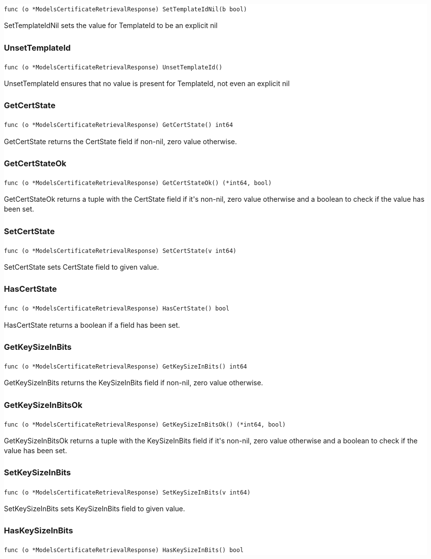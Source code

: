 `func (o *ModelsCertificateRetrievalResponse) SetTemplateIdNil(b bool)`

 SetTemplateIdNil sets the value for TemplateId to be an explicit nil

### UnsetTemplateId
`func (o *ModelsCertificateRetrievalResponse) UnsetTemplateId()`

UnsetTemplateId ensures that no value is present for TemplateId, not even an explicit nil
### GetCertState

`func (o *ModelsCertificateRetrievalResponse) GetCertState() int64`

GetCertState returns the CertState field if non-nil, zero value otherwise.

### GetCertStateOk

`func (o *ModelsCertificateRetrievalResponse) GetCertStateOk() (*int64, bool)`

GetCertStateOk returns a tuple with the CertState field if it's non-nil, zero value otherwise
and a boolean to check if the value has been set.

### SetCertState

`func (o *ModelsCertificateRetrievalResponse) SetCertState(v int64)`

SetCertState sets CertState field to given value.

### HasCertState

`func (o *ModelsCertificateRetrievalResponse) HasCertState() bool`

HasCertState returns a boolean if a field has been set.

### GetKeySizeInBits

`func (o *ModelsCertificateRetrievalResponse) GetKeySizeInBits() int64`

GetKeySizeInBits returns the KeySizeInBits field if non-nil, zero value otherwise.

### GetKeySizeInBitsOk

`func (o *ModelsCertificateRetrievalResponse) GetKeySizeInBitsOk() (*int64, bool)`

GetKeySizeInBitsOk returns a tuple with the KeySizeInBits field if it's non-nil, zero value otherwise
and a boolean to check if the value has been set.

### SetKeySizeInBits

`func (o *ModelsCertificateRetrievalResponse) SetKeySizeInBits(v int64)`

SetKeySizeInBits sets KeySizeInBits field to given value.

### HasKeySizeInBits

`func (o *ModelsCertificateRetrievalResponse) HasKeySizeInBits() bool`
